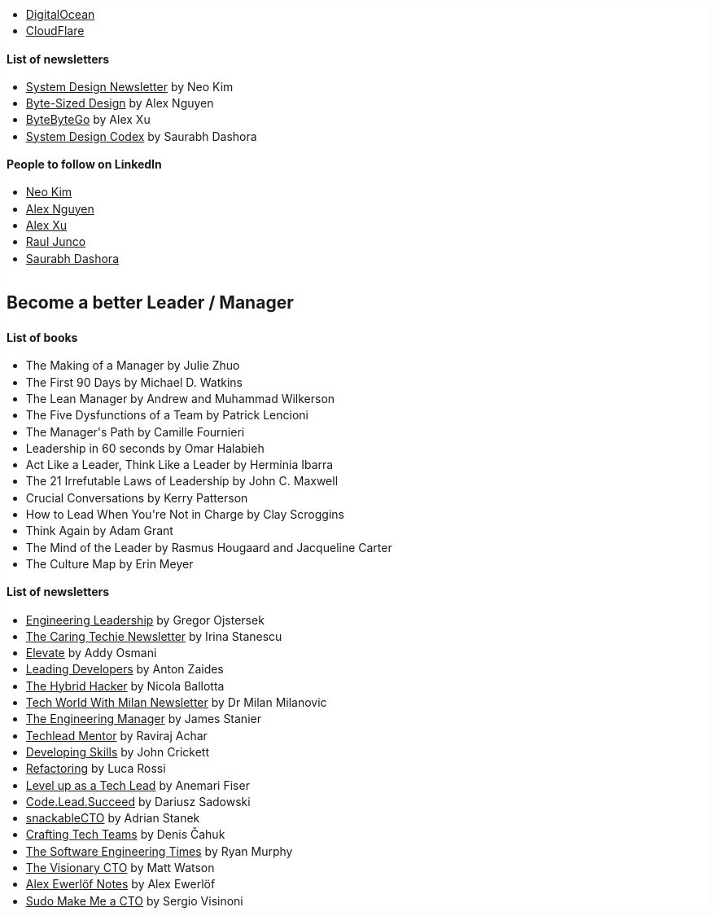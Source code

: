 - [DigitalOcean](https://www.digitalocean.com/blog/tag/engineering)
- [CloudFlare](https://blog.cloudflare.com/)

**List of newsletters**

- [System Design Newsletter](https://newsletter.systemdesign.one/) by Neo Kim
- [Byte-Sized Design](https://bytesizeddesign.substack.com/) by Alex Nguyen
- [ByteByteGo](https://blog.bytebytego.com/) by Alex Xu
- [System Design Codex](https://newsletter.systemdesigncodex.com/) by Saurabh Dashora

**People to follow on LinkedIn**

- [Neo Kim](https://www.linkedin.com/in/nk-systemdesign-one/)
- [Alex Nguyen](https://www.linkedin.com/in/alexcancode/)
- [Alex Xu](https://www.linkedin.com/in/alexxubyte/)
- [Raul Junco](https://www.linkedin.com/in/raul-junco/)
- [Saurabh Dashora](https://www.linkedin.com/in/saurabh-dashora/)

## Become a better Leader / Manager

**List of books**

- The Making of a Manager by Julie Zhuo
- The First 90 Days by Michael D. Watkins
- The Lean Manager by Andrew and Muhammad Wilkerson
- The Five Dysfunctions of a Team by Patrick Lencioni
- The Manager's Path by Camille Fournieri
- Leadership in 60 seconds by Omar Halabieh
- Act Like a Leader, Think Like a Leader by Herminia Ibarra
- The 21 Irrefutable Laws of Leadership by John C. Maxwell
- Crucial Conversations by Kerry Patterson
- How to Lead When You're Not in Charge by Clay Scroggins
- Think Again by Adam Grant
- The Mind of the Leader by Rasmus Hougaard and Jacqueline Carter
- The Culture Map by Erin Meyer

**List of newsletters**

- [Engineering Leadership](https://newsletter.eng-leadership.com/) by Gregor Ojstersek
- [The Caring Techie Newsletter](https://www.thecaringtechie.com/) by Irina Stanescu
- [Elevate](https://addyo.substack.com/) by Addy Osmani
- [Leading Developers](https://zaidesanton.substack.com/) by Anton Zaides
- [The Hybrid Hacker](https://hybridhacker.email/) by Nicola Ballotta
- [Tech World With Milan Newsletter](https://newsletter.techworld-with-milan.com/) by Dr Milan Milanovic
- [The Engineering Manager](https://theengineeringmanager.substack.com/?utm_source=recommendations_page&utm_campaign=1115815) by James Stanier
- [Techlead Mentor](https://newsletter.techleadmentor.com/) by Raviraj Achar
- [Developing Skills](https://developingskills.substack.com/) by John Crickett
- [Refactoring](https://refactoring.fm/) by Luca Rossi
- [Level up as a Tech Lead](https://anemarifiser.substack.com/) by Anemari Fiser
- [Code.Lead.Succeed](https://darsadowski.substack.com/) by Dariusz Sadowski
- [snackableCTO](https://blog.snackablecto.coach/) by Adrian Stanek
- [Crafting Tech Teams](https://craftingtechteams.substack.com/) by Denis Čahuk
- [The Software Engineering Times](https://thesoftwareengineeringtimes.substack.com/) by Ryan Murphy
- [The Visionary CTO](https://blog.visionarycto.com/) by Matt Watson
- [Alex Ewerlöf Notes](https://blog.alexewerlof.com/) by Alex Ewerlöf
- [Sudo Make Me a CTO](https://makemeacto.substack.com/) by Sergio Visinoni
